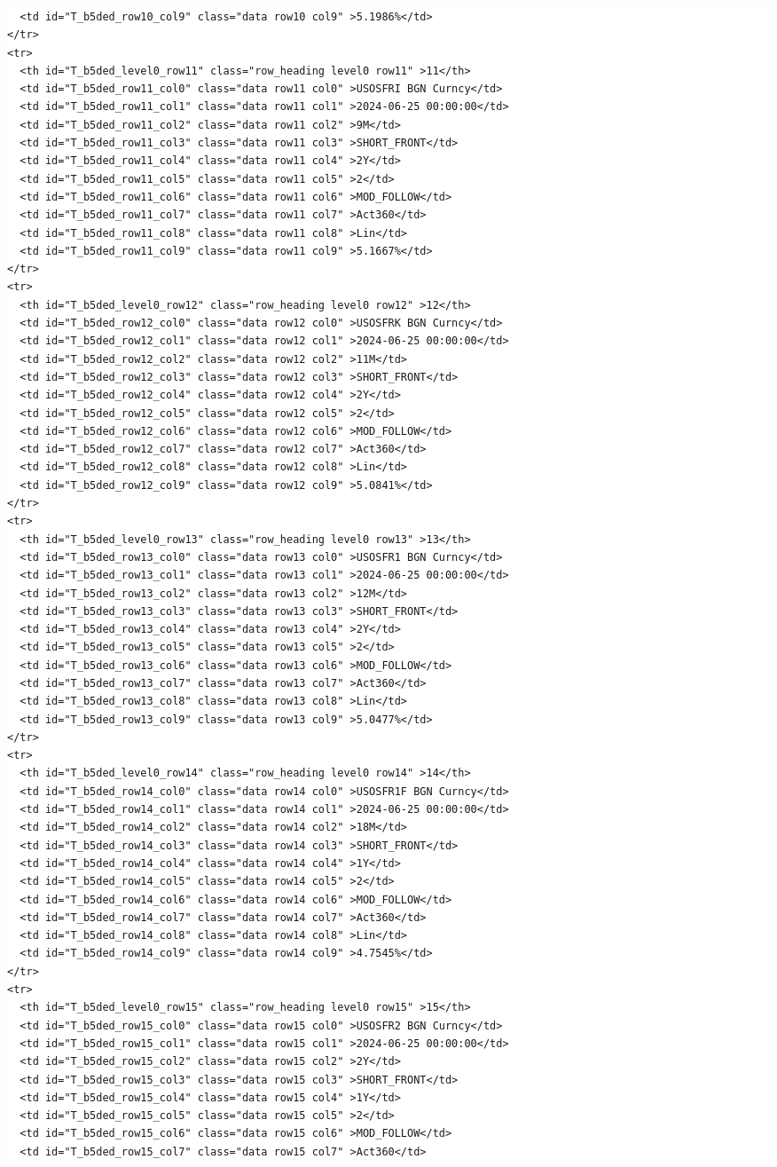       <td id="T_b5ded_row10_col9" class="data row10 col9" >5.1986%</td>
    </tr>
    <tr>
      <th id="T_b5ded_level0_row11" class="row_heading level0 row11" >11</th>
      <td id="T_b5ded_row11_col0" class="data row11 col0" >USOSFRI BGN Curncy</td>
      <td id="T_b5ded_row11_col1" class="data row11 col1" >2024-06-25 00:00:00</td>
      <td id="T_b5ded_row11_col2" class="data row11 col2" >9M</td>
      <td id="T_b5ded_row11_col3" class="data row11 col3" >SHORT_FRONT</td>
      <td id="T_b5ded_row11_col4" class="data row11 col4" >2Y</td>
      <td id="T_b5ded_row11_col5" class="data row11 col5" >2</td>
      <td id="T_b5ded_row11_col6" class="data row11 col6" >MOD_FOLLOW</td>
      <td id="T_b5ded_row11_col7" class="data row11 col7" >Act360</td>
      <td id="T_b5ded_row11_col8" class="data row11 col8" >Lin</td>
      <td id="T_b5ded_row11_col9" class="data row11 col9" >5.1667%</td>
    </tr>
    <tr>
      <th id="T_b5ded_level0_row12" class="row_heading level0 row12" >12</th>
      <td id="T_b5ded_row12_col0" class="data row12 col0" >USOSFRK BGN Curncy</td>
      <td id="T_b5ded_row12_col1" class="data row12 col1" >2024-06-25 00:00:00</td>
      <td id="T_b5ded_row12_col2" class="data row12 col2" >11M</td>
      <td id="T_b5ded_row12_col3" class="data row12 col3" >SHORT_FRONT</td>
      <td id="T_b5ded_row12_col4" class="data row12 col4" >2Y</td>
      <td id="T_b5ded_row12_col5" class="data row12 col5" >2</td>
      <td id="T_b5ded_row12_col6" class="data row12 col6" >MOD_FOLLOW</td>
      <td id="T_b5ded_row12_col7" class="data row12 col7" >Act360</td>
      <td id="T_b5ded_row12_col8" class="data row12 col8" >Lin</td>
      <td id="T_b5ded_row12_col9" class="data row12 col9" >5.0841%</td>
    </tr>
    <tr>
      <th id="T_b5ded_level0_row13" class="row_heading level0 row13" >13</th>
      <td id="T_b5ded_row13_col0" class="data row13 col0" >USOSFR1 BGN Curncy</td>
      <td id="T_b5ded_row13_col1" class="data row13 col1" >2024-06-25 00:00:00</td>
      <td id="T_b5ded_row13_col2" class="data row13 col2" >12M</td>
      <td id="T_b5ded_row13_col3" class="data row13 col3" >SHORT_FRONT</td>
      <td id="T_b5ded_row13_col4" class="data row13 col4" >2Y</td>
      <td id="T_b5ded_row13_col5" class="data row13 col5" >2</td>
      <td id="T_b5ded_row13_col6" class="data row13 col6" >MOD_FOLLOW</td>
      <td id="T_b5ded_row13_col7" class="data row13 col7" >Act360</td>
      <td id="T_b5ded_row13_col8" class="data row13 col8" >Lin</td>
      <td id="T_b5ded_row13_col9" class="data row13 col9" >5.0477%</td>
    </tr>
    <tr>
      <th id="T_b5ded_level0_row14" class="row_heading level0 row14" >14</th>
      <td id="T_b5ded_row14_col0" class="data row14 col0" >USOSFR1F BGN Curncy</td>
      <td id="T_b5ded_row14_col1" class="data row14 col1" >2024-06-25 00:00:00</td>
      <td id="T_b5ded_row14_col2" class="data row14 col2" >18M</td>
      <td id="T_b5ded_row14_col3" class="data row14 col3" >SHORT_FRONT</td>
      <td id="T_b5ded_row14_col4" class="data row14 col4" >1Y</td>
      <td id="T_b5ded_row14_col5" class="data row14 col5" >2</td>
      <td id="T_b5ded_row14_col6" class="data row14 col6" >MOD_FOLLOW</td>
      <td id="T_b5ded_row14_col7" class="data row14 col7" >Act360</td>
      <td id="T_b5ded_row14_col8" class="data row14 col8" >Lin</td>
      <td id="T_b5ded_row14_col9" class="data row14 col9" >4.7545%</td>
    </tr>
    <tr>
      <th id="T_b5ded_level0_row15" class="row_heading level0 row15" >15</th>
      <td id="T_b5ded_row15_col0" class="data row15 col0" >USOSFR2 BGN Curncy</td>
      <td id="T_b5ded_row15_col1" class="data row15 col1" >2024-06-25 00:00:00</td>
      <td id="T_b5ded_row15_col2" class="data row15 col2" >2Y</td>
      <td id="T_b5ded_row15_col3" class="data row15 col3" >SHORT_FRONT</td>
      <td id="T_b5ded_row15_col4" class="data row15 col4" >1Y</td>
      <td id="T_b5ded_row15_col5" class="data row15 col5" >2</td>
      <td id="T_b5ded_row15_col6" class="data row15 col6" >MOD_FOLLOW</td>
      <td id="T_b5ded_row15_col7" class="data row15 col7" >Act360</td>
